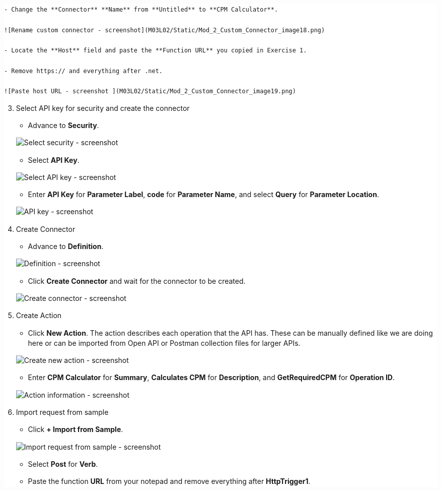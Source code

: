 	- Change the **Connector** **Name** from **Untitled** to **CPM Calculator**.

    ![Rename custom connector - screenshot](M03L02/Static/Mod_2_Custom_Connector_image18.png)

	- Locate the **Host** field and paste the **Function URL** you copied in Exercise 1.

	- Remove https:// and everything after .net. 

    ![Paste host URL - screenshot ](M03L02/Static/Mod_2_Custom_Connector_image19.png)

3. Select API key for security and create the connector

	- Advance to **Security**.

    ![Select security - screenshot ](M03L02/Static/Mod_2_Custom_Connector_image20.png)

	- Select **API Key**.

    ![Select API key - screenshot](M03L02/Static/Mod_2_Custom_Connector_image21.png)

	- Enter **API Key** for **Parameter Label**, **code** for **Parameter Name**, and select **Query** for **Parameter Location**.

    ![API key - screenshot](M03L02/Static/Mod_2_Custom_Connector_image22.png)

4. Create Connector

	- Advance to **Definition**.

    ![Definition - screenshot](M03L02/Static/Mod_2_Custom_Connector_image23.png)

	- Click **Create Connector** and wait for the connector to be created.

    ![Create connector - screenshot](M03L02/Static/Mod_2_Custom_Connector_image24.png)

5. Create Action

	- Click **New Action**. The action describes each operation that the API has. These can be manually defined like we are doing here or can be imported from Open API or Postman collection files for larger APIs.

    ![Create new action - screenshot](M03L02/Static/Mod_2_Custom_Connector_image25.png)

	- Enter **CPM Calculator** for **Summary**, **Calculates CPM** for **Description**, and **GetRequiredCPM** for **Operation ID**.

    ![Action information - screenshot](M03L02/Static/Mod_2_Custom_Connector_image26.png)

6. Import request from sample

	- Click **+ Import from Sample**.

    ![Import request from sample - screenshot](M03L02/Static/Mod_2_Custom_Connector_image27.png)

	- Select **Post** for **Verb**.

	- Paste the function **URL** from your notepad and remove everything after **HttpTrigger1**.
